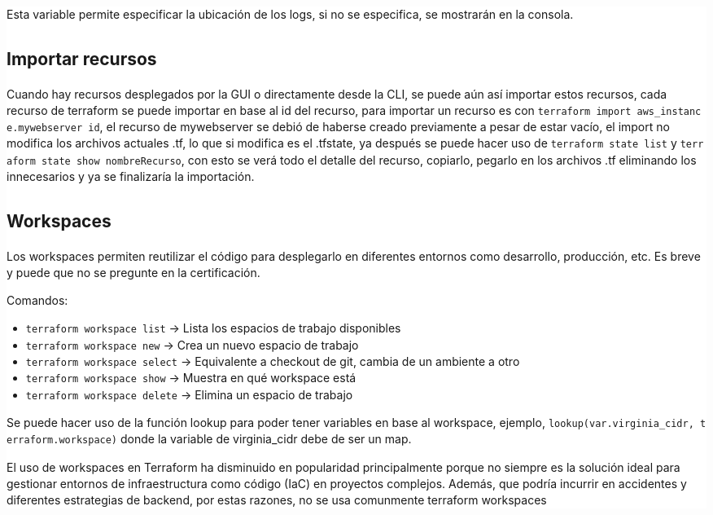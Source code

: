 Esta variable permite especificar la ubicación de los logs, si no se especifica, se mostrarán en la consola.

## Importar recursos

Cuando hay recursos desplegados por la GUI o directamente desde la CLI, se puede aún así importar estos recursos, cada recurso de terraform se puede importar en base al id del recurso, para importar un recurso es con `terraform import aws_instance.mywebserver id`, el recurso de mywebserver se debió de haberse creado previamente a pesar de estar vacío, el import no modifica los archivos actuales .tf, lo que si modifica es el .tfstate, ya después se puede hacer uso de `terraform state list` y `terraform state show nombreRecurso`, con esto se verá todo el detalle del recurso, copiarlo, pegarlo en los archivos .tf eliminando los innecesarios y ya se finalizaría la importación.

## Workspaces

Los workspaces permiten reutilizar el código para desplegarlo en diferentes entornos como desarrollo, producción, etc. Es breve y puede que no se pregunte en la certificación.

Comandos:

- `terraform workspace list` -> Lista los espacios de trabajo disponibles
- `terraform workspace new` -> Crea un nuevo espacio de trabajo
- `terraform workspace select` -> Equivalente a checkout de git, cambia de un ambiente a otro
- `terraform workspace show` -> Muestra en qué workspace está
- `terraform workspace delete` -> Elimina un espacio de trabajo

Se puede hacer uso de la función lookup para poder tener variables en base al workspace, ejemplo, `lookup(var.virginia_cidr, terraform.workspace)` donde la variable de virginia_cidr debe de ser un map.

El uso de workspaces en Terraform ha disminuido en popularidad principalmente porque no siempre es la solución ideal para gestionar entornos de infraestructura como código (IaC) en proyectos complejos. Además, que podría incurrir en accidentes y diferentes estrategias de backend, por estas razones, no se usa comunmente terraform workspaces
